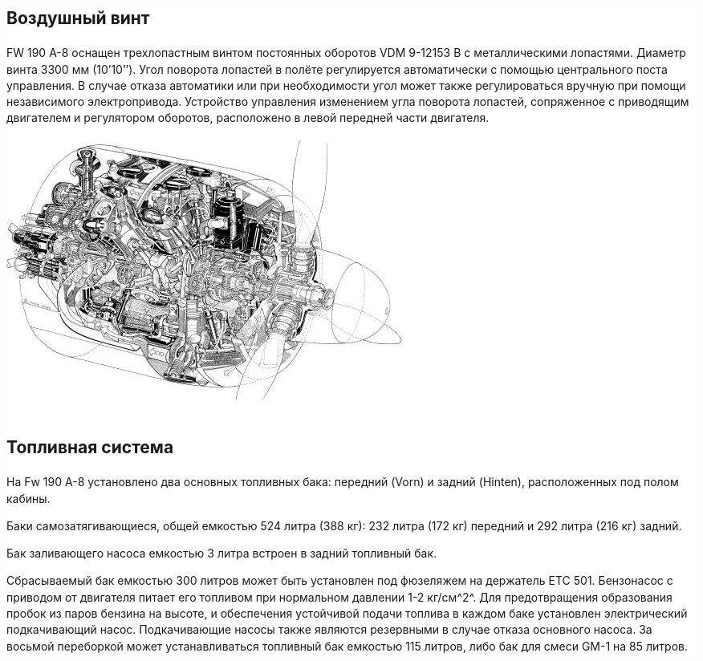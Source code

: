 ## Воздушный винт
FW 190 A-8 оснащен трехлопастным винтом постоянных оборотов VDM 9-12153 В
с металлическими лопастями. Диаметр винта 3300 мм (10’10’’).
Угол поворота лопастей в полёте регулируется автоматически с помощью центрального поста
управления.
В случае отказа автоматики или при необходимости угол может также регулироваться вручную
при помощи независимого электропривода.
Устройство управления изменением угла поворота лопастей, сопряженное с приводящим
двигателем и регулятором оборотов, расположено в левой передней части двигателя.

![Силовая установка BMW 801D-2 в сборе](img/-027-110.jpg)

## Топливная система

На Fw 190 A-8 установлено два основных топливных бака: передний (Vorn) и задний (Hinten),
расположенных под полом кабины.

Баки самозатягивающиеся, общей емкостью 524 литра (388 кг): 232 литра (172 кг) передний
и 292 литра (216 кг) задний.

Бак заливающего насоса емкостью 3 литра встроен в задний топливный бак.

Сбрасываемый бак емкостью 300 литров может быть установлен под фюзеляжем на держатель ETC 501.
Бензонасос с приводом от двигателя питает его топливом при нормальном давлении 1-2 кг/см^2^.
Для предотвращения образования пробок из паров бензина на высоте, и обеспечения
устойчивой подачи топлива в каждом баке установлен электрический подкачивающий насос.
Подкачивающие насосы также являются резервными в случае отказа основного насоса.
За восьмой переборкой может устанавливаться топливный бак емкостью 115 литров, либо бак
для смеси GM-1 на 85 литров.
